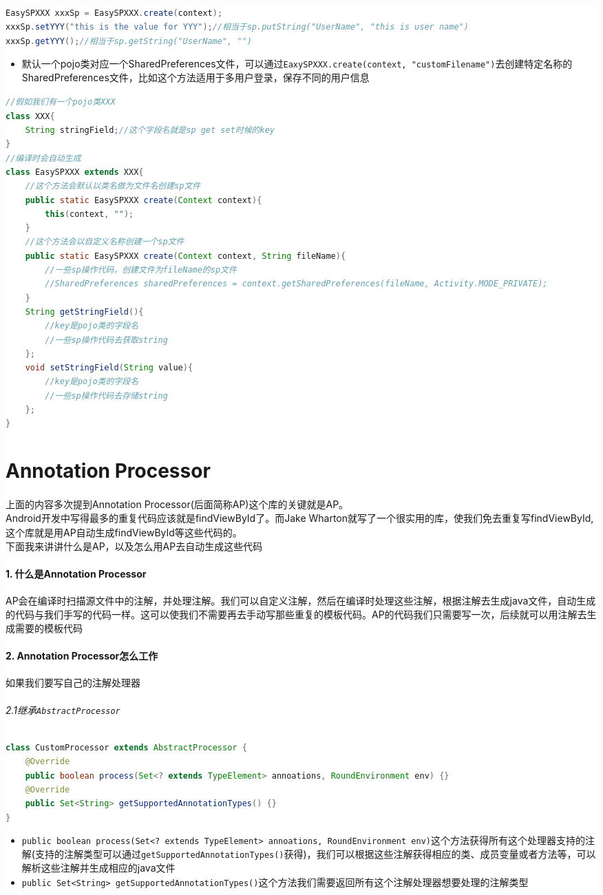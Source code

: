 ```java
EasySPXXX xxxSp = EasySPXXX.create(context);
xxxSp.setYYY("this is the value for YYY");//相当于sp.putString("UserName", "this is user name")
xxxSp.getYYY();//相当于sp.getString("UserName", "")
```
- 默认一个pojo类对应一个SharedPreferences文件，可以通过`EaxySPXXX.create(context, "customFilename")`去创建特定名称的SharedPreferences文件，比如这个方法适用于多用户登录，保存不同的用户信息  

```java
//假如我们有一个pojo类XXX
class XXX{
    String stringField;//这个字段名就是sp get set时候的key
}
//编译时会自动生成
class EasySPXXX extends XXX{
    //这个方法会默认以类名做为文件名创建sp文件
    public static EasySPXXX create(Context context){
        this(context, "");
    }
    //这个方法会以自定义名称创建一个sp文件
    public static EasySPXXX create(Context context, String fileName){
        //一些sp操作代码，创建文件为fileName的sp文件
        //SharedPreferences sharedPreferences = context.getSharedPreferences(fileName, Activity.MODE_PRIVATE);
    } 
    String getStringField(){
        //key是pojo类的字段名
        //一些sp操作代码去获取string
    };
    void setStringField(String value){
        //key是pojo类的字段名
        //一些sp操作代码去存储string
    };
}
```

# Annotation Processor
上面的内容多次提到Annotation Processor(后面简称AP)这个库的关键就是AP。  
Android开发中写得最多的重复代码应该就是findViewById了。而Jake Wharton就写了一个很实用的库，使我们免去重复写findViewById, 这个库就是用AP自动生成findViewById等这些代码的。  
下面我来讲讲什么是AP，以及怎么用AP去自动生成这些代码
#### 1. 什么是Annotation Processor 
AP会在编译时扫描源文件中的注解，并处理注解。我们可以自定义注解，然后在编译时处理这些注解，根据注解去生成java文件，自动生成的代码与我们手写的代码一样。这可以使我们不需要再去手动写那些重复的模板代码。AP的代码我们只需要写一次，后续就可以用注解去生成需要的模板代码
#### 2. Annotation Processor怎么工作
如果我们要写自己的注解处理器
###### 2.1继承`AbstractProcessor`
```java
class CustomProcessor extends AbstractProcessor {
    @Override
    public boolean process(Set<? extends TypeElement> annoations, RoundEnvironment env) {}
    @Override
    public Set<String> getSupportedAnnotationTypes() {}
}
```
- `public boolean process(Set<? extends TypeElement> annoations, RoundEnvironment env)`这个方法获得所有这个处理器支持的注解(支持的注解类型可以通过`getSupportedAnnotationTypes()`获得)，我们可以根据这些注解获得相应的类、成员变量或者方法等，可以解析这些注解并生成相应的java文件
- `public Set<String> getSupportedAnnotationTypes()`这个方法我们需要返回所有这个注解处理器想要处理的注解类型  
